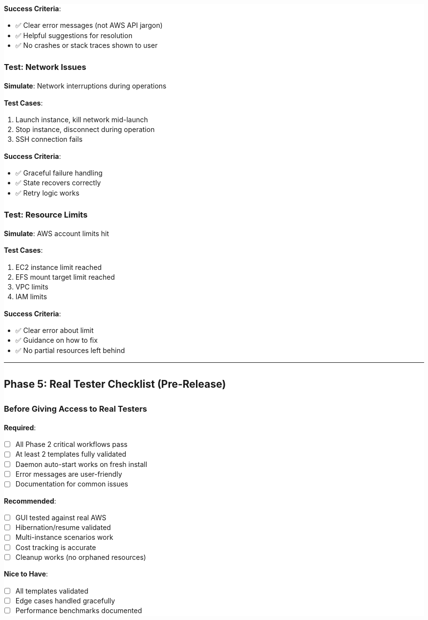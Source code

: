 **Success Criteria**:
- ✅ Clear error messages (not AWS API jargon)
- ✅ Helpful suggestions for resolution
- ✅ No crashes or stack traces shown to user

### Test: Network Issues
**Simulate**: Network interruptions during operations

**Test Cases**:
1. Launch instance, kill network mid-launch
2. Stop instance, disconnect during operation
3. SSH connection fails

**Success Criteria**:
- ✅ Graceful failure handling
- ✅ State recovers correctly
- ✅ Retry logic works

### Test: Resource Limits
**Simulate**: AWS account limits hit

**Test Cases**:
1. EC2 instance limit reached
2. EFS mount target limit reached
3. VPC limits
4. IAM limits

**Success Criteria**:
- ✅ Clear error about limit
- ✅ Guidance on how to fix
- ✅ No partial resources left behind

---

## Phase 5: Real Tester Checklist (Pre-Release)

### Before Giving Access to Real Testers

**Required**:
- [ ] All Phase 2 critical workflows pass
- [ ] At least 2 templates fully validated
- [ ] Daemon auto-start works on fresh install
- [ ] Error messages are user-friendly
- [ ] Documentation for common issues

**Recommended**:
- [ ] GUI tested against real AWS
- [ ] Hibernation/resume validated
- [ ] Multi-instance scenarios work
- [ ] Cost tracking is accurate
- [ ] Cleanup works (no orphaned resources)

**Nice to Have**:
- [ ] All templates validated
- [ ] Edge cases handled gracefully
- [ ] Performance benchmarks documented
